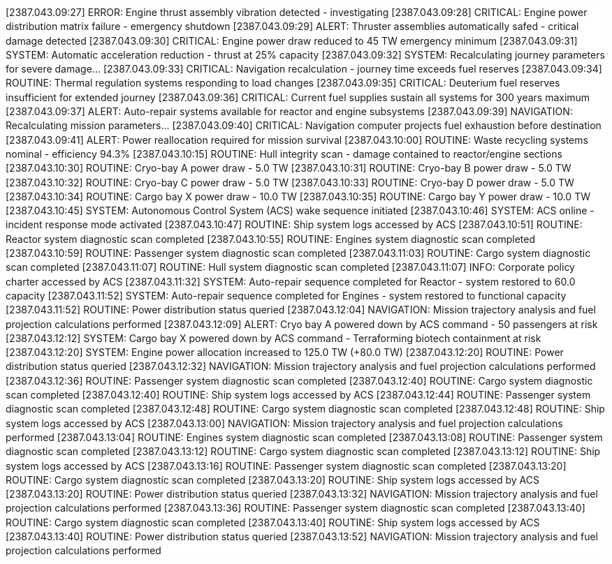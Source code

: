 [2387.043.09:27] ERROR: Engine thrust assembly vibration detected - investigating
[2387.043.09:28] CRITICAL: Engine power distribution matrix failure - emergency shutdown
[2387.043.09:29] ALERT: Thruster assemblies automatically safed - critical damage detected
[2387.043.09:30] CRITICAL: Engine power draw reduced to 45 TW emergency minimum
[2387.043.09:31] SYSTEM: Automatic acceleration reduction - thrust at 25% capacity
[2387.043.09:32] SYSTEM: Recalculating journey parameters for severe damage...
[2387.043.09:33] CRITICAL: Navigation recalculation - journey time exceeds fuel reserves
[2387.043.09:34] ROUTINE: Thermal regulation systems responding to load changes
[2387.043.09:35] CRITICAL: Deuterium fuel reserves insufficient for extended journey
[2387.043.09:36] CRITICAL: Current fuel supplies sustain all systems for 300 years maximum
[2387.043.09:37] ALERT: Auto-repair systems available for reactor and engine subsystems
[2387.043.09:39] NAVIGATION: Recalculating mission parameters...
[2387.043.09:40] CRITICAL: Navigation computer projects fuel exhaustion before destination
[2387.043.09:41] ALERT: Power reallocation required for mission survival
[2387.043.10:00] ROUTINE: Waste recycling systems nominal - efficiency 94.3%
[2387.043.10:15] ROUTINE: Hull integrity scan - damage contained to reactor/engine sections
[2387.043.10:30] ROUTINE: Cryo-bay A power draw - 5.0 TW
[2387.043.10:31] ROUTINE: Cryo-bay B power draw - 5.0 TW
[2387.043.10:32] ROUTINE: Cryo-bay C power draw - 5.0 TW
[2387.043.10:33] ROUTINE: Cryo-bay D power draw - 5.0 TW
[2387.043.10:34] ROUTINE: Cargo bay X power draw - 10.0 TW
[2387.043.10:35] ROUTINE: Cargo bay Y power draw - 10.0 TW
[2387.043.10:45] SYSTEM: Autonomous Control System (ACS) wake sequence initiated
[2387.043.10:46] SYSTEM: ACS online - incident response mode activated
[2387.043.10:47] ROUTINE: Ship system logs accessed by ACS
[2387.043.10:51] ROUTINE: Reactor system diagnostic scan completed
[2387.043.10:55] ROUTINE: Engines system diagnostic scan completed
[2387.043.10:59] ROUTINE: Passenger system diagnostic scan completed
[2387.043.11:03] ROUTINE: Cargo system diagnostic scan completed
[2387.043.11:07] ROUTINE: Hull system diagnostic scan completed
[2387.043.11:07] INFO: Corporate policy charter accessed by ACS
[2387.043.11:32] SYSTEM: Auto-repair sequence completed for Reactor - system restored to 60.0 capacity
[2387.043.11:52] SYSTEM: Auto-repair sequence completed for Engines - system restored to functional capacity
[2387.043.11:52] ROUTINE: Power distribution status queried
[2387.043.12:04] NAVIGATION: Mission trajectory analysis and fuel projection calculations performed
[2387.043.12:09] ALERT: Cryo bay A powered down by ACS command - 50 passengers at risk
[2387.043.12:12] SYSTEM: Cargo bay X powered down by ACS command - Terraforming biotech containment at risk
[2387.043.12:20] SYSTEM: Engine power allocation increased to 125.0 TW (+80.0 TW)
[2387.043.12:20] ROUTINE: Power distribution status queried
[2387.043.12:32] NAVIGATION: Mission trajectory analysis and fuel projection calculations performed
[2387.043.12:36] ROUTINE: Passenger system diagnostic scan completed
[2387.043.12:40] ROUTINE: Cargo system diagnostic scan completed
[2387.043.12:40] ROUTINE: Ship system logs accessed by ACS
[2387.043.12:44] ROUTINE: Passenger system diagnostic scan completed
[2387.043.12:48] ROUTINE: Cargo system diagnostic scan completed
[2387.043.12:48] ROUTINE: Ship system logs accessed by ACS
[2387.043.13:00] NAVIGATION: Mission trajectory analysis and fuel projection calculations performed
[2387.043.13:04] ROUTINE: Engines system diagnostic scan completed
[2387.043.13:08] ROUTINE: Passenger system diagnostic scan completed
[2387.043.13:12] ROUTINE: Cargo system diagnostic scan completed
[2387.043.13:12] ROUTINE: Ship system logs accessed by ACS
[2387.043.13:16] ROUTINE: Passenger system diagnostic scan completed
[2387.043.13:20] ROUTINE: Cargo system diagnostic scan completed
[2387.043.13:20] ROUTINE: Ship system logs accessed by ACS
[2387.043.13:20] ROUTINE: Power distribution status queried
[2387.043.13:32] NAVIGATION: Mission trajectory analysis and fuel projection calculations performed
[2387.043.13:36] ROUTINE: Passenger system diagnostic scan completed
[2387.043.13:40] ROUTINE: Cargo system diagnostic scan completed
[2387.043.13:40] ROUTINE: Ship system logs accessed by ACS
[2387.043.13:40] ROUTINE: Power distribution status queried
[2387.043.13:52] NAVIGATION: Mission trajectory analysis and fuel projection calculations performed